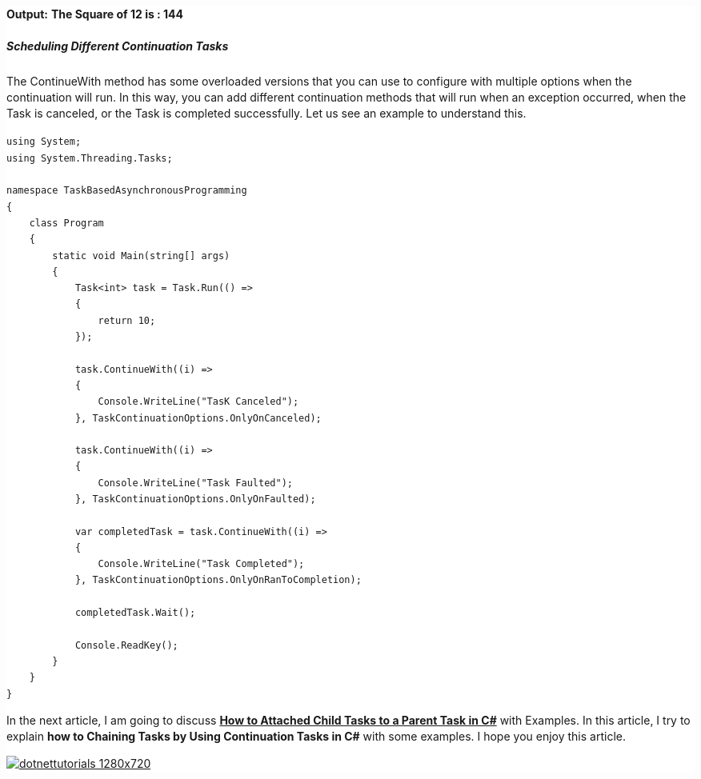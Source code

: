 **Output:** **The Square of 12 is : 144**

##### **Scheduling Different Continuation Tasks**

The ContinueWith method has some overloaded versions that you can use to configure with multiple options when the continuation will run. In this way, you can add different continuation methods that will run when an exception occurred, when the Task is canceled, or the Task is completed successfully. Let us see an example to understand this.

```
using System;
using System.Threading.Tasks;

namespace TaskBasedAsynchronousProgramming
{
    class Program
    {
        static void Main(string[] args)
        {
            Task<int> task = Task.Run(() =>
            {
                return 10;
            });

            task.ContinueWith((i) =>
            {
                Console.WriteLine("TasK Canceled");
            }, TaskContinuationOptions.OnlyOnCanceled);

            task.ContinueWith((i) =>
            {
                Console.WriteLine("Task Faulted");
            }, TaskContinuationOptions.OnlyOnFaulted);

            var completedTask = task.ContinueWith((i) =>
            {
                Console.WriteLine("Task Completed");
            }, TaskContinuationOptions.OnlyOnRanToCompletion);

            completedTask.Wait();

            Console.ReadKey();
        }
    }
}
```

In the next article, I am going to discuss [**How to Attached Child Tasks to a Parent Task in C#**](https://dotnettutorials.net/lesson/how-to-attached-child-tasks-to-a-parent-task-in-csharp/) with Examples. In this article, I try to explain **how to Chaining Tasks by Using Continuation Tasks in C#** with some examples. I hope you enjoy this article.

[![dotnettutorials 1280x720](https://dotnettutorials.net/wp-content/uploads/2023/10/dotnettutorials-1280x720-1.png)](https://dotnettutorials.net/pranaya-rout/)
